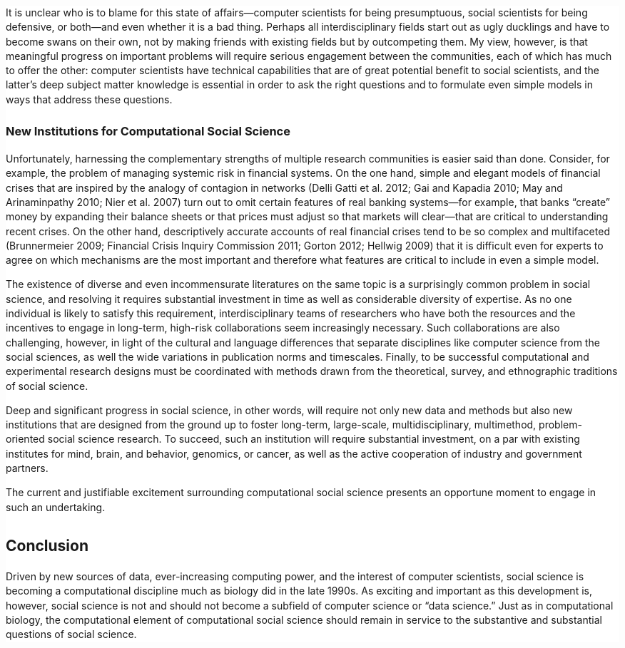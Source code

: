 It is unclear who is to blame for this state of affairs—computer scientists for being presumptuous, social scientists for being defensive, or both—and even whether it is a bad thing. Perhaps all interdisciplinary fields start out as ugly ducklings and have to become swans on their own, not by making friends with existing fields but by outcompeting them. My view, however, is that meaningful progress on important problems will require serious engagement between the communities, each of which has much to offer the other: computer scientists have technical capabilities that are of great potential benefit to social scientists, and  the latter’s deep subject matter knowledge is essential in order to ask the right questions and to formulate even simple models in ways that address these questions.

### New Institutions for Computational Social Science

Unfortunately, harnessing the complementary strengths of multiple research communities is easier said than done. Consider, for example, the problem of managing systemic risk in financial systems. On the one hand, simple and elegant models of financial crises that are inspired by the analogy of contagion in networks (Delli Gatti et al. 2012; Gai and Kapadia 2010; May and Arinaminpathy 2010; Nier et al. 2007) turn out to omit certain features of real banking systems—for example, that banks “create” money by expanding their balance sheets or that prices must adjust so that markets will clear—that are critical to understanding recent crises. On the other hand, descriptively accurate accounts of real financial crises tend to be so complex and multifaceted (Brunnermeier 2009; Financial Crisis Inquiry Commission 2011; Gorton 2012; Hellwig 2009) that it is difficult even for experts to agree on which mechanisms are the most important and therefore what features are critical to include in even a simple model.

The existence of diverse and even incommensurate literatures on the same topic is a surprisingly common problem in social science, and resolving it requires substantial investment in time as well as considerable diversity of expertise. As no one individual is likely to satisfy this requirement, interdisciplinary teams of researchers who have both the resources and the incentives to engage in long-term, high-risk collaborations seem increasingly necessary. Such collaborations are also challenging, however, in light of the cultural and language differences that separate disciplines like computer science from the social sciences, as well the wide variations in publication norms and timescales. Finally, to be successful computational and experimental research designs must be coordinated with methods drawn from the theoretical, survey, and ethnographic traditions of social science.

Deep and significant progress in social science, in other words, will require not only new data and methods but also new institutions that are designed from the ground up to foster long-term, large-scale, multidisciplinary, multimethod, problem-oriented social science research. To succeed, such an institution will require substantial investment, on a par with existing institutes for mind, brain, and behavior, genomics, or cancer, as well as the active cooperation of industry and government partners.

The current and justifiable excitement surrounding computational social science presents an opportune moment to engage in such an undertaking.

## Conclusion

Driven by new sources of data, ever-increasing computing power, and the interest of computer scientists, social science is becoming a computational discipline much as biology did in the late 1990s. As exciting and important as this development is, however, social science is not and should not become a subfield of computer science or “data science.” Just as in computational biology, the computational element of computational social science should remain in service to the substantive and substantial questions of social science.
